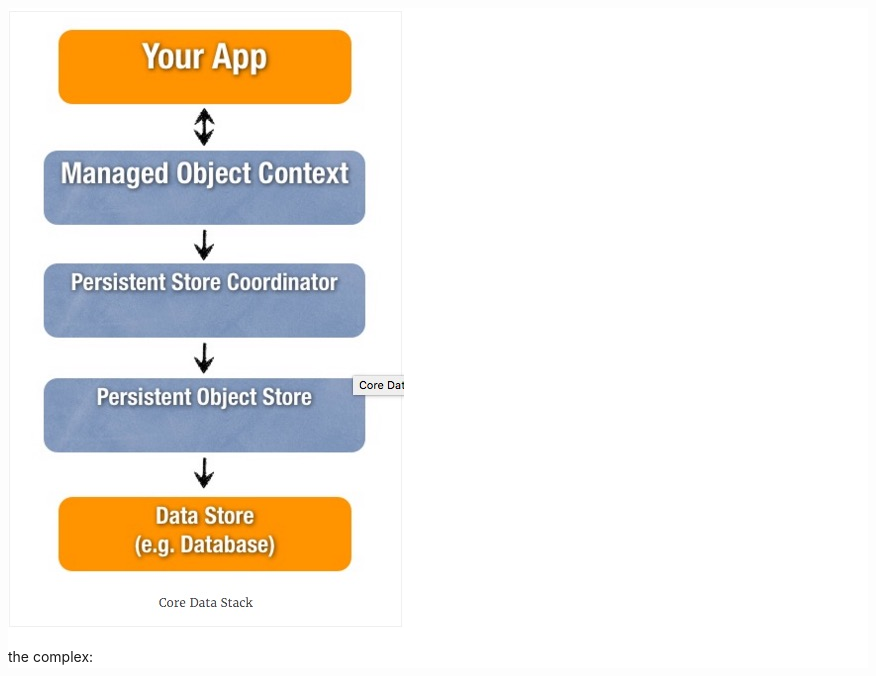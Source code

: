 ![](https://raw.githubusercontent.com/hyj223/hyj223.github.io/master/_posts/images/20160124/5.png)  

the complex: